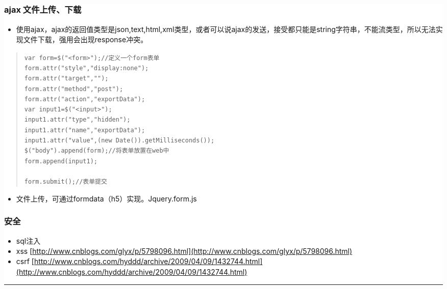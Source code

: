 ### ajax 文件上传、下载 ###
-	使用ajax，ajax的返回值类型是json,text,html,xml类型，或者可以说ajax的发送，接受都只能是string字符串，不能流类型，所以无法实现文件下载，强用会出现response冲突。
>     var form=$("<form>");//定义一个form表单
>     form.attr("style","display:none");
>     form.attr("target","");
>     form.attr("method","post");
>     form.attr("action","exportData");
>     var input1=$("<input>");
>     input1.attr("type","hidden");
>     input1.attr("name","exportData");
>     input1.attr("value",(new Date()).getMilliseconds());
>     $("body").append(form);//将表单放置在web中
>     form.append(input1);
>     
>     form.submit();//表单提交 

-	文件上传，可通过formdata（h5）实现。Jquery.form.js


### 安全 ###
- sql注入
- xss [http://www.cnblogs.com/glyx/p/5798096.html](http://www.cnblogs.com/glyx/p/5798096.html)
- csrf [http://www.cnblogs.com/hyddd/archive/2009/04/09/1432744.html](http://www.cnblogs.com/hyddd/archive/2009/04/09/1432744.html)

----------
